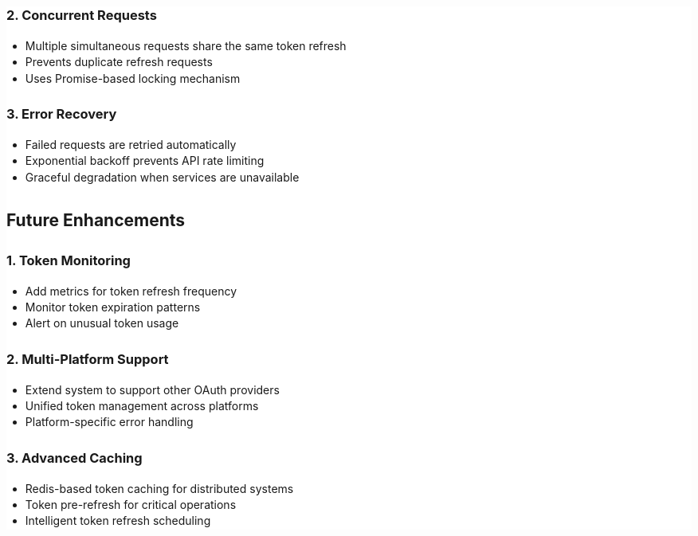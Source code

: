 ### 2. Concurrent Requests
- Multiple simultaneous requests share the same token refresh
- Prevents duplicate refresh requests
- Uses Promise-based locking mechanism

### 3. Error Recovery
- Failed requests are retried automatically
- Exponential backoff prevents API rate limiting
- Graceful degradation when services are unavailable

## Future Enhancements

### 1. Token Monitoring
- Add metrics for token refresh frequency
- Monitor token expiration patterns
- Alert on unusual token usage

### 2. Multi-Platform Support
- Extend system to support other OAuth providers
- Unified token management across platforms
- Platform-specific error handling

### 3. Advanced Caching
- Redis-based token caching for distributed systems
- Token pre-refresh for critical operations
- Intelligent token refresh scheduling 